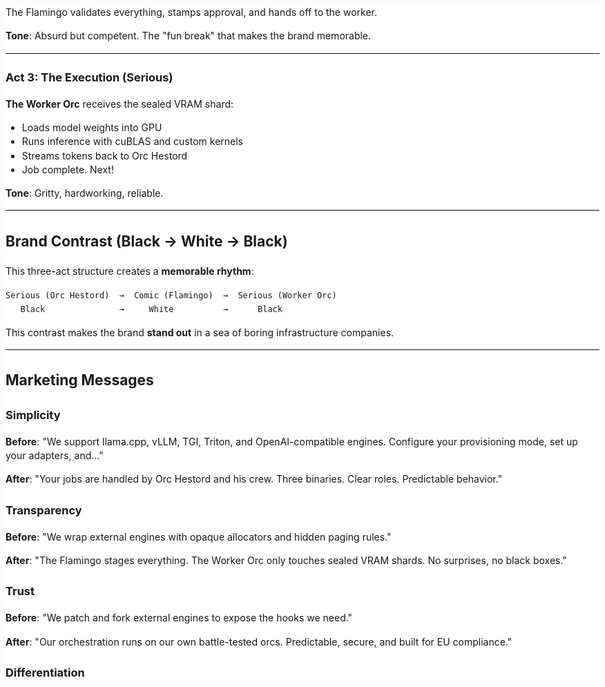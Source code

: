 The Flamingo validates everything, stamps approval, and hands off to the worker.

**Tone**: Absurd but competent. The "fun break" that makes the brand memorable.

---

### Act 3: The Execution (Serious)

**The Worker Orc** receives the sealed VRAM shard:
- Loads model weights into GPU
- Runs inference with cuBLAS and custom kernels
- Streams tokens back to Orc Hestord
- Job complete. Next!

**Tone**: Gritty, hardworking, reliable.

---

## Brand Contrast (Black → White → Black)

This three-act structure creates a **memorable rhythm**:

```
Serious (Orc Hestord)  →  Comic (Flamingo)  →  Serious (Worker Orc)
   Black               →     White          →      Black
```

This contrast makes the brand **stand out** in a sea of boring infrastructure companies.

---

## Marketing Messages

### Simplicity

**Before**: "We support llama.cpp, vLLM, TGI, Triton, and OpenAI-compatible engines. Configure your provisioning mode, set up your adapters, and..."

**After**: "Your jobs are handled by Orc Hestord and his crew. Three binaries. Clear roles. Predictable behavior."

### Transparency

**Before**: "We wrap external engines with opaque allocators and hidden paging rules."

**After**: "The Flamingo stages everything. The Worker Orc only touches sealed VRAM shards. No surprises, no black boxes."

### Trust

**Before**: "We patch and fork external engines to expose the hooks we need."

**After**: "Our orchestration runs on our own battle-tested orcs. Predictable, secure, and built for EU compliance."

### Differentiation
